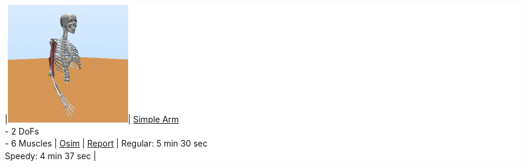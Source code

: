 |<img src="https://github.com/MyoHub/myo-converter/blob/main/docs/source/images/arm26.png" width="200">| [Simple Arm](https://github.com/MyoHub/myo_sim/blob/main/elbow/myoelbow_2dof6muscles.xml)  <br> - 2 DoFs <br> - 6 Muscles | [Osim](https://github.com/MyoHub/myo-converter/tree/main/models/osim/Arm26)  |   [Report](https://github.com/MyoHub/myo-converter/blob/main/models/mjc/Arm26/arm26_conversion_report.pdf) | Regular: 5 min 30 sec <br> Speedy: 4 min 37 sec |